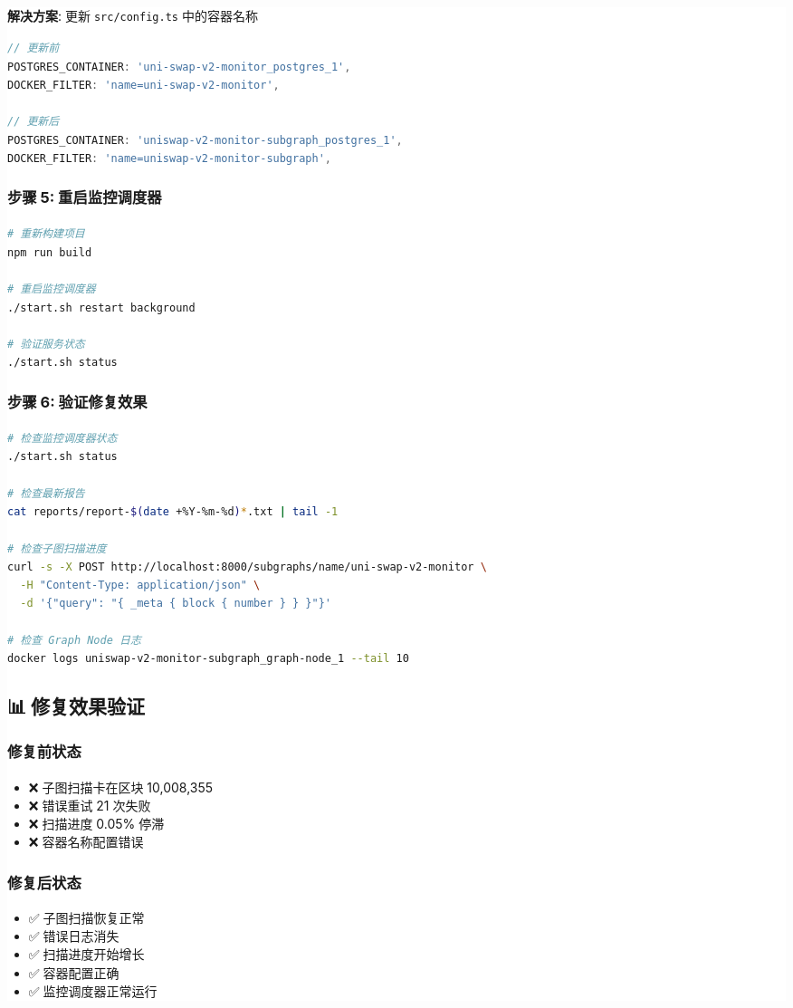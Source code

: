 **解决方案**: 更新 `src/config.ts` 中的容器名称

```typescript
// 更新前
POSTGRES_CONTAINER: 'uni-swap-v2-monitor_postgres_1',
DOCKER_FILTER: 'name=uni-swap-v2-monitor',

// 更新后
POSTGRES_CONTAINER: 'uniswap-v2-monitor-subgraph_postgres_1',
DOCKER_FILTER: 'name=uniswap-v2-monitor-subgraph',
```

### 步骤 5: 重启监控调度器

```bash
# 重新构建项目
npm run build

# 重启监控调度器
./start.sh restart background

# 验证服务状态
./start.sh status
```

### 步骤 6: 验证修复效果

```bash
# 检查监控调度器状态
./start.sh status

# 检查最新报告
cat reports/report-$(date +%Y-%m-%d)*.txt | tail -1

# 检查子图扫描进度
curl -s -X POST http://localhost:8000/subgraphs/name/uni-swap-v2-monitor \
  -H "Content-Type: application/json" \
  -d '{"query": "{ _meta { block { number } } }"}'

# 检查 Graph Node 日志
docker logs uniswap-v2-monitor-subgraph_graph-node_1 --tail 10
```

## 📊 修复效果验证

### 修复前状态
- ❌ 子图扫描卡在区块 10,008,355
- ❌ 错误重试 21 次失败
- ❌ 扫描进度 0.05% 停滞
- ❌ 容器名称配置错误

### 修复后状态
- ✅ 子图扫描恢复正常
- ✅ 错误日志消失
- ✅ 扫描进度开始增长
- ✅ 容器配置正确
- ✅ 监控调度器正常运行
